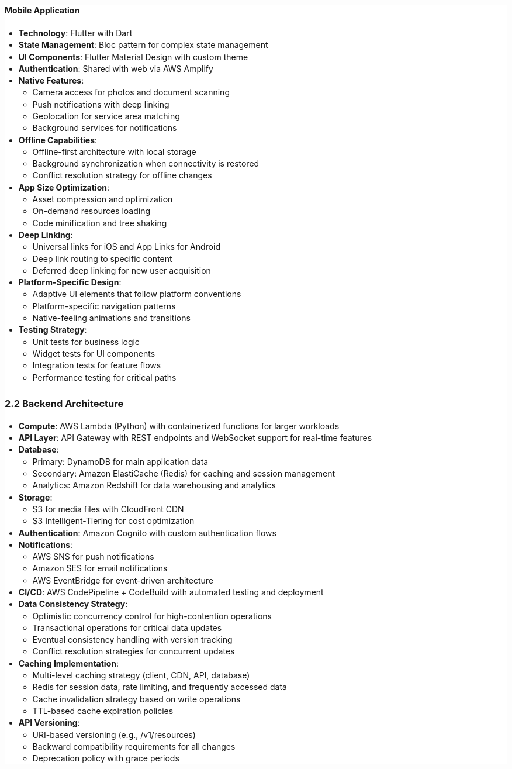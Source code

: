 #### Mobile Application
- **Technology**: Flutter with Dart
- **State Management**: Bloc pattern for complex state management
- **UI Components**: Flutter Material Design with custom theme
- **Authentication**: Shared with web via AWS Amplify
- **Native Features**: 
  - Camera access for photos and document scanning
  - Push notifications with deep linking
  - Geolocation for service area matching
  - Background services for notifications
- **Offline Capabilities**:
  - Offline-first architecture with local storage
  - Background synchronization when connectivity is restored
  - Conflict resolution strategy for offline changes
- **App Size Optimization**:
  - Asset compression and optimization
  - On-demand resources loading
  - Code minification and tree shaking
- **Deep Linking**:
  - Universal links for iOS and App Links for Android
  - Deep link routing to specific content
  - Deferred deep linking for new user acquisition
- **Platform-Specific Design**:
  - Adaptive UI elements that follow platform conventions
  - Platform-specific navigation patterns
  - Native-feeling animations and transitions
- **Testing Strategy**:
  - Unit tests for business logic
  - Widget tests for UI components
  - Integration tests for feature flows
  - Performance testing for critical paths

### 2.2 Backend Architecture

- **Compute**: AWS Lambda (Python) with containerized functions for larger workloads
- **API Layer**: API Gateway with REST endpoints and WebSocket support for real-time features
- **Database**: 
  - Primary: DynamoDB for main application data
  - Secondary: Amazon ElastiCache (Redis) for caching and session management
  - Analytics: Amazon Redshift for data warehousing and analytics
- **Storage**: 
  - S3 for media files with CloudFront CDN
  - S3 Intelligent-Tiering for cost optimization
- **Authentication**: Amazon Cognito with custom authentication flows
- **Notifications**: 
  - AWS SNS for push notifications
  - Amazon SES for email notifications
  - AWS EventBridge for event-driven architecture
- **CI/CD**: AWS CodePipeline + CodeBuild with automated testing and deployment
- **Data Consistency Strategy**:
  - Optimistic concurrency control for high-contention operations
  - Transactional operations for critical data updates
  - Eventual consistency handling with version tracking
  - Conflict resolution strategies for concurrent updates
- **Caching Implementation**:
  - Multi-level caching strategy (client, CDN, API, database)
  - Redis for session data, rate limiting, and frequently accessed data
  - Cache invalidation strategy based on write operations
  - TTL-based cache expiration policies
- **API Versioning**:
  - URI-based versioning (e.g., /v1/resources)
  - Backward compatibility requirements for all changes
  - Deprecation policy with grace periods